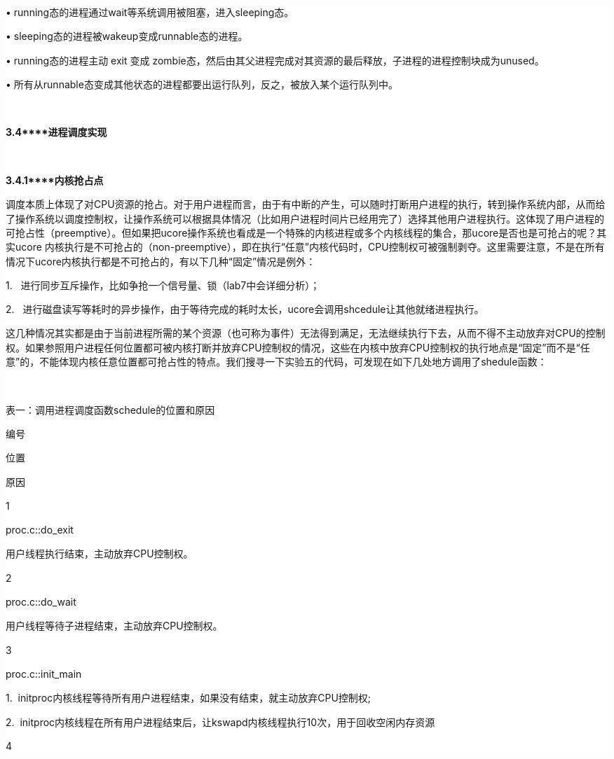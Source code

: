 • running态的进程通过wait等系统调用被阻塞，进入sleeping态。

• sleeping态的进程被wakeup变成runnable态的进程。

• running态的进程主动 exit 变成
zombie态，然后由其父进程完成对其资源的最后释放，子进程的进程控制块成为unused。

•
所有从runnable态变成其他状态的进程都要出运行队列，反之，被放入某个运行队列中。

 

**3.4****进程调度实现**

 

**3.4.1****内核抢占点**

调度本质上体现了对CPU资源的抢占。对于用户进程而言，由于有中断的产生，可以随时打断用户进程的执行，转到操作系统内部，从而给了操作系统以调度控制权，让操作系统可以根据具体情况（比如用户进程时间片已经用完了）选择其他用户进程执行。这体现了用户进程的可抢占性（preemptive）。但如果把ucore操作系统也看成是一个特殊的内核进程或多个内核线程的集合，那ucore是否也是可抢占的呢？其实ucore
内核执行是不可抢占的（non-preemptive），即在执行“任意”内核代码时，CPU控制权可被强制剥夺。这里需要注意，不是在所有情况下ucore内核执行都是不可抢占的，有以下几种“固定”情况是例外：

1.   进行同步互斥操作，比如争抢一个信号量、锁（lab7中会详细分析）；

2.  
进行磁盘读写等耗时的异步操作，由于等待完成的耗时太长，ucore会调用shcedule让其他就绪进程执行。

这几种情况其实都是由于当前进程所需的某个资源（也可称为事件）无法得到满足，无法继续执行下去，从而不得不主动放弃对CPU的控制权。如果参照用户进程任何位置都可被内核打断并放弃CPU控制权的情况，这些在内核中放弃CPU控制权的执行地点是“固定”而不是“任意”的，不能体现内核任意位置都可抢占性的特点。我们搜寻一下实验五的代码，可发现在如下几处地方调用了shedule函数：

 

表一：调用进程调度函数schedule的位置和原因

编号

位置

原因

1

proc.c::do\_exit

用户线程执行结束，主动放弃CPU控制权。

2

proc.c::do\_wait

用户线程等待子进程结束，主动放弃CPU控制权。

3

proc.c::init\_main

1. 
initproc内核线程等待所有用户进程结束，如果没有结束，就主动放弃CPU控制权;

2. 
initproc内核线程在所有用户进程结束后，让kswapd内核线程执行10次，用于回收空闲内存资源

4
